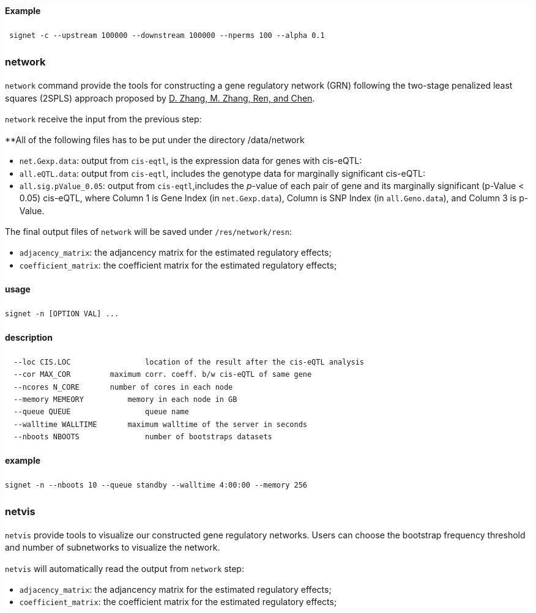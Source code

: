 #### Example
```
 signet -c --upstream 100000 --downstream 100000 --nperms 100 --alpha 0.1
```

### network

`network` command provide the tools for constructing a gene regulatory network (GRN) following the two-stage penalized least squares (2SPLS) approach proposed by [D. Zhang, M. Zhang, Ren, and Chen](https://arxiv.org/abs/1511.00370).

`network` receive the input from the previous step:

**All of the following files has to be put under the directory /data/network

* `net.Gexp.data`: output from `cis-eqtl`, is the expression data for genes with cis-eQTL:  
* `all.eQTL.data`: output from `cis-eqtl`, includes the genotype data for marginally significant  cis-eQTL:  
* `all.sig.pValue_0.05`: output from `cis-eqtl`,includes the $p$-value of each pair of gene and its marginally significant (p-Value < 0.05) cis-eQTL, where Column 1 is Gene Index (in `net.Gexp.data`), Column is SNP Index (in `all.Geno.data`), and Column 3 is p-Value.
 
The final output files of `network` will be saved under `/res/network/resn`:
* `adjacency_matrix`: the adjancency matrix for the estimated regulatory effects;
* `coefficient_matrix`: the coefficient matrix for the estimated regulatory effects;

#### usage
```
signet -n [OPTION VAL] ...
```


#### description

```
  --loc CIS.LOC                 location of the result after the cis-eQTL analysis
  --cor MAX_COR 		maximum corr. coeff. b/w cis-eQTL of same gene
  --ncores N_CORE		number of cores in each node
  --memory MEMEORY	        memory in each node in GB
  --queue QUEUE                 queue name
  --walltime WALLTIME		maximum walltime of the server in seconds
  --nboots NBOOTS               number of bootstraps datasets
```

#### example
```
signet -n --nboots 10 --queue standby --walltime 4:00:00 --memory 256
```



### netvis

`netvis` provide tools to visualize our constructed gene regulatory networks. Users can choose the bootstrap frequency threshold  and number of subnetworks to visualize the network.

`netvis` will automatically read the output from `network` step:
* `adjacency_matrix`: the adjancency matrix for the estimated regulatory effects;
* `coefficient_matrix`: the coefficient matrix for the estimated regulatory effects;
